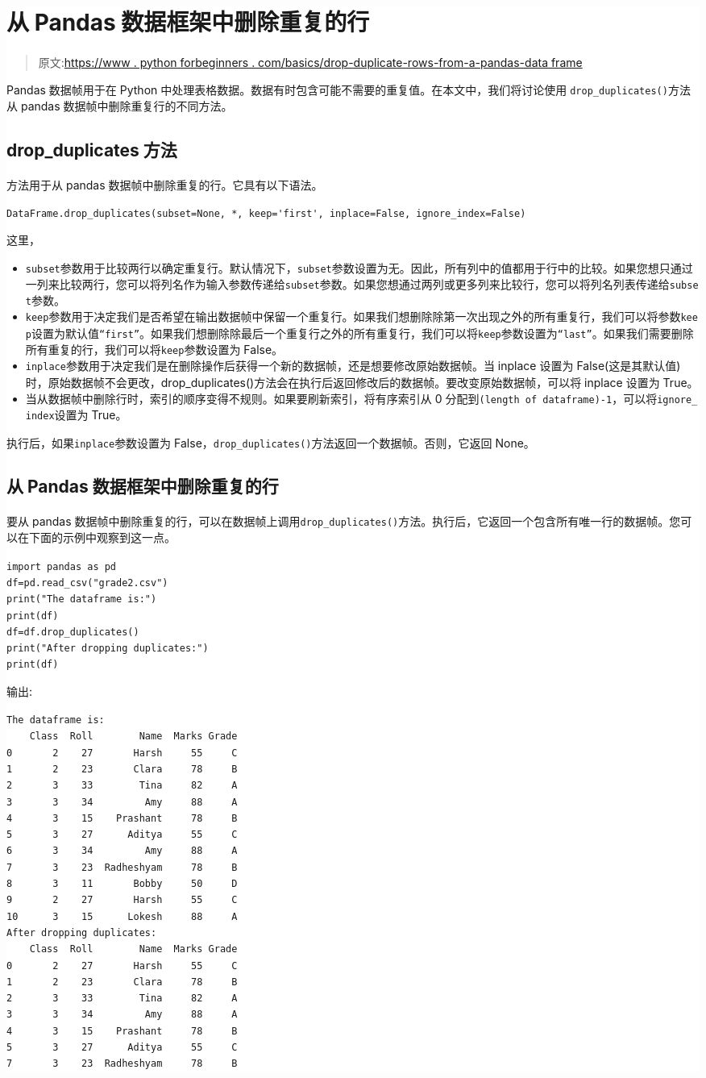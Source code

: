 # 从 Pandas 数据框架中删除重复的行

> 原文:[https://www . python forbeginners . com/basics/drop-duplicate-rows-from-a-pandas-data frame](https://www.pythonforbeginners.com/basics/drop-duplicate-rows-from-a-pandas-dataframe)

Pandas 数据帧用于在 Python 中处理表格数据。数据有时包含可能不需要的重复值。在本文中，我们将讨论使用 `drop_duplicates()`方法从 pandas 数据帧中删除重复行的不同方法。

## drop_duplicates 方法

方法用于从 pandas 数据帧中删除重复的行。它具有以下语法。

```
DataFrame.drop_duplicates(subset=None, *, keep='first', inplace=False, ignore_index=False)
```

这里，

*   `subset`参数用于比较两行以确定重复行。默认情况下，`subset`参数设置为无。因此，所有列中的值都用于行中的比较。如果您想只通过一列来比较两行，您可以将列名作为输入参数传递给`subset`参数。如果您想通过两列或更多列来比较行，您可以将列名列表传递给`subset`参数。
*   `keep`参数用于决定我们是否希望在输出数据帧中保留一个重复行。如果我们想删除除第一次出现之外的所有重复行，我们可以将参数`keep`设置为默认值`“first”`。如果我们想删除除最后一个重复行之外的所有重复行，我们可以将`keep`参数设置为`“last”`。如果我们需要删除所有重复的行，我们可以将`keep`参数设置为 False。
*   `inplace`参数用于决定我们是在删除操作后获得一个新的数据帧，还是想要修改原始数据帧。当 inplace 设置为 False(这是其默认值)时，原始数据帧不会更改，drop_duplicates()方法会在执行后返回修改后的数据帧。要改变原始数据帧，可以将 inplace 设置为 True。
*   当从数据帧中删除行时，索引的顺序变得不规则。如果要刷新索引，将有序索引从 0 分配到`(length of dataframe)-1`，可以将`ignore_index`设置为 True。

执行后，如果`inplace`参数设置为 False，`drop_duplicates()`方法返回一个数据帧。否则，它返回 None。

## 从 Pandas 数据框架中删除重复的行

要从 pandas 数据帧中删除重复的行，可以在数据帧上调用`drop_duplicates()`方法。执行后，它返回一个包含所有唯一行的数据帧。您可以在下面的示例中观察到这一点。

```
import pandas as pd
df=pd.read_csv("grade2.csv")
print("The dataframe is:")
print(df)
df=df.drop_duplicates()
print("After dropping duplicates:")
print(df)
```

输出:

```
The dataframe is:
    Class  Roll        Name  Marks Grade
0       2    27       Harsh     55     C
1       2    23       Clara     78     B
2       3    33        Tina     82     A
3       3    34         Amy     88     A
4       3    15    Prashant     78     B
5       3    27      Aditya     55     C
6       3    34         Amy     88     A
7       3    23  Radheshyam     78     B
8       3    11       Bobby     50     D
9       2    27       Harsh     55     C
10      3    15      Lokesh     88     A
After dropping duplicates:
    Class  Roll        Name  Marks Grade
0       2    27       Harsh     55     C
1       2    23       Clara     78     B
2       3    33        Tina     82     A
3       3    34         Amy     88     A
4       3    15    Prashant     78     B
5       3    27      Aditya     55     C
7       3    23  Radheshyam     78     B
```